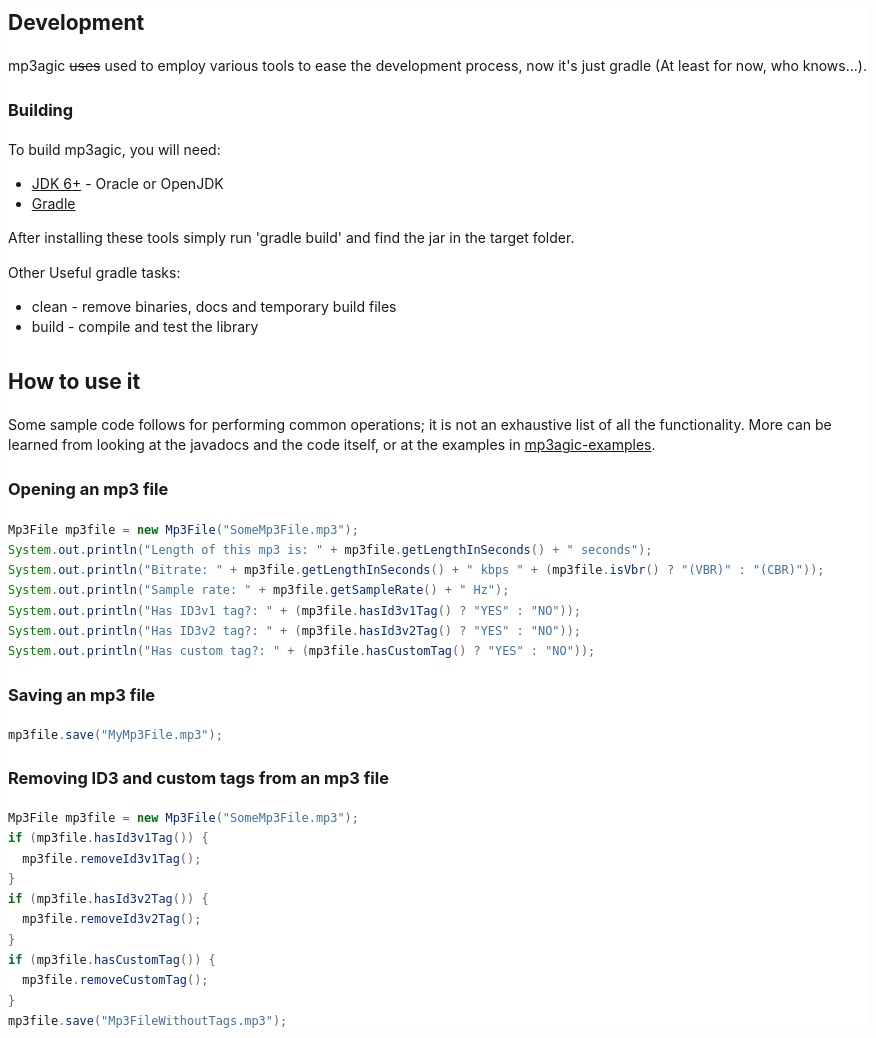 ## Development

mp3agic ~~uses~~ used to employ various tools to ease the development process, now it's just gradle (At least for now, who knows...).


### Building

To build mp3agic, you will need:

* [JDK 6+](http://www.oracle.com/technetwork/java/javase/downloads/index.html) - Oracle or OpenJDK
* [Gradle](http://www.gradle.org/)

After installing these tools simply run 'gradle build' and find the jar in the target folder.

Other Useful gradle tasks:

* clean - remove binaries, docs and temporary build files
* build - compile and test the library

## How to use it

Some sample code follows for performing common operations; it is not an exhaustive list of all the functionality.
More can be learned from looking at the javadocs and the code itself, or at the examples in [mp3agic-examples](https://github.com/mpatric/mp3agic-examples).

### Opening an mp3 file

```java
Mp3File mp3file = new Mp3File("SomeMp3File.mp3");
System.out.println("Length of this mp3 is: " + mp3file.getLengthInSeconds() + " seconds");
System.out.println("Bitrate: " + mp3file.getLengthInSeconds() + " kbps " + (mp3file.isVbr() ? "(VBR)" : "(CBR)"));
System.out.println("Sample rate: " + mp3file.getSampleRate() + " Hz");
System.out.println("Has ID3v1 tag?: " + (mp3file.hasId3v1Tag() ? "YES" : "NO"));
System.out.println("Has ID3v2 tag?: " + (mp3file.hasId3v2Tag() ? "YES" : "NO"));
System.out.println("Has custom tag?: " + (mp3file.hasCustomTag() ? "YES" : "NO"));
```

### Saving an mp3 file

```java
mp3file.save("MyMp3File.mp3");
```

### Removing ID3 and custom tags from an mp3 file

```java
Mp3File mp3file = new Mp3File("SomeMp3File.mp3");
if (mp3file.hasId3v1Tag()) {
  mp3file.removeId3v1Tag();
}
if (mp3file.hasId3v2Tag()) {
  mp3file.removeId3v2Tag();
}
if (mp3file.hasCustomTag()) {
  mp3file.removeCustomTag();
}
mp3file.save("Mp3FileWithoutTags.mp3");
```
